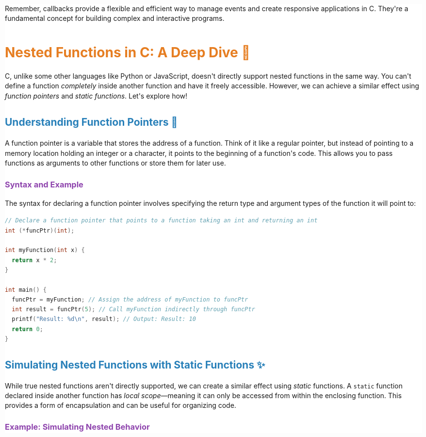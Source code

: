 Remember, callbacks provide a flexible and efficient way to manage events and create responsive applications in C. They're a fundamental concept for building complex and interactive programs.

# <span style="color:#e67e22">Nested Functions in C: A Deep Dive 🔬</span>

C, unlike some other languages like Python or JavaScript, doesn't directly support nested functions in the same way. You can't define a function _completely_ inside another function and have it freely accessible. However, we can achieve a similar effect using _function pointers_ and _static functions_. Let's explore how!

## <span style="color:#2980b9">Understanding Function Pointers 🎯</span>

A function pointer is a variable that stores the address of a function. Think of it like a regular pointer, but instead of pointing to a memory location holding an integer or a character, it points to the beginning of a function's code. This allows you to pass functions as arguments to other functions or store them for later use.

### <span style="color:#8e44ad">Syntax and Example</span>

The syntax for declaring a function pointer involves specifying the return type and argument types of the function it will point to:

```c
// Declare a function pointer that points to a function taking an int and returning an int
int (*funcPtr)(int);

int myFunction(int x) {
  return x * 2;
}

int main() {
  funcPtr = myFunction; // Assign the address of myFunction to funcPtr
  int result = funcPtr(5); // Call myFunction indirectly through funcPtr
  printf("Result: %d\n", result); // Output: Result: 10
  return 0;
}
```

## <span style="color:#2980b9">Simulating Nested Functions with Static Functions ✨</span>

While true nested functions aren't directly supported, we can create a similar effect using _static_ functions. A `static` function declared inside another function has _local scope_—meaning it can only be accessed from within the enclosing function. This provides a form of encapsulation and can be useful for organizing code.

### <span style="color:#8e44ad">Example: Simulating Nested Behavior</span>
